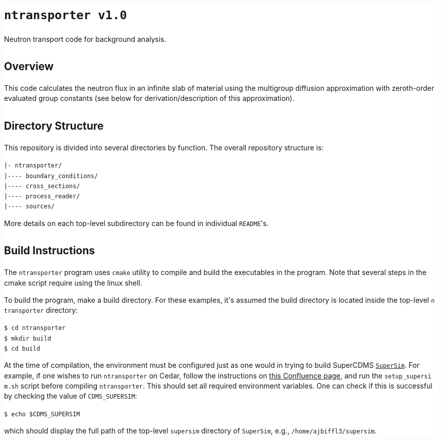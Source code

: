 # `ntransporter v1.0`
Neutron transport code for background analysis.


## Overview

This code calculates the neutron flux in an infinite slab of material using the multigroup diffusion approximation with zeroth-order evaluated group constants (see below for derivation/description of this approximation).

## Directory Structure

This repository is divided into several directories by function. The overall repository structure is:

```
|- ntransporter/
|---- boundary_conditions/
|---- cross_sections/
|---- process_reader/
|---- sources/
```

More details on each top-level subdirectory can be found in individual `README`'s.


## Build Instructions

The `ntransporter` program uses `cmake` utility to compile and build the executables in the program. Note that several steps in the cmake script require using the linux shell.

To build the program, make a build directory. For these examples, it's assumed the build directory is located inside the top-level `ntransporter` directory:

```
$ cd ntransporter
$ mkdir build
$ cd build
```

At the time of compilation, the environment must be configured just as one would in trying to build SuperCDMS [`SuperSim`](https://gitlab.com/supercdms/Simulations/supersim). For example, if one wishes to run `ntransporter` on Cedar, follow the instructions on [this Confluence page](https://confluence.slac.stanford.edu/display/CDMS/Running+Simulations+on+ComputeCanada#RunningSimulationsonComputeCanada-CompilingSuperSimonCedar), and run the `setup_supersim.sh` script before compiling `ntransporter`. This should set all required environment variables. One can check if this is successful by checking the value of `CDMS_SUPERSIM`:

```
$ echo $CDMS_SUPERSIM
```

which should display the full path of the top-level `supersim` directory of `SuperSim`, e.g., `/home/ajbiffl3/supersim`.
